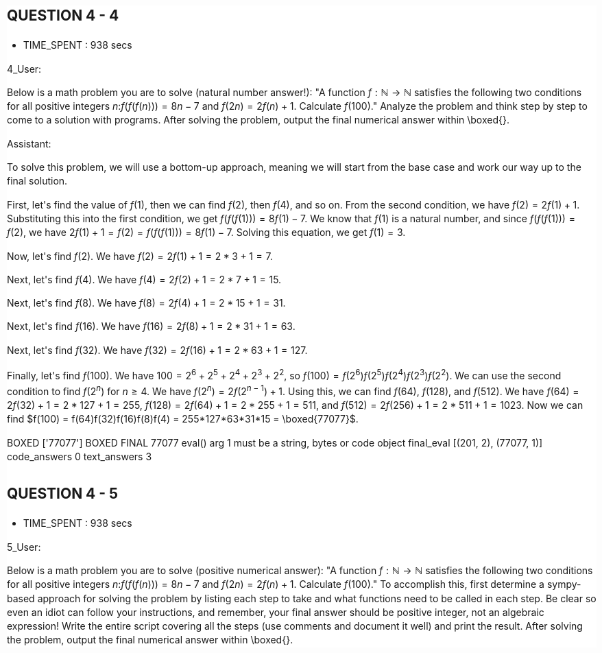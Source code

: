 

## QUESTION 4 - 4 
- TIME_SPENT : 938 secs

4_User:

Below is a math problem you are to solve (natural number answer!):
"A function $f: \mathbb N \to \mathbb N$ satisfies the following two conditions for all positive integers $n$:$f(f(f(n)))=8n-7$ and $f(2n)=2f(n)+1$. Calculate $f(100)$."
Analyze the problem and think step by step to come to a solution with programs. After solving the problem, output the final numerical answer within \boxed{}.

Assistant:

 To solve this problem, we will use a bottom-up approach, meaning we will start from the base case and work our way up to the final solution.

First, let's find the value of $f(1)$, then we can find $f(2)$, then $f(4)$, and so on. From the second condition, we have $f(2) = 2f(1) + 1$. Substituting this into the first condition, we get $f(f(f(1))) = 8f(1) - 7$. We know that $f(1)$ is a natural number, and since $f(f(f(1))) = f(2)$, we have $2f(1) + 1 = f(2) = f(f(f(1))) = 8f(1) - 7$. Solving this equation, we get $f(1) = 3$.

Now, let's find $f(2)$. We have $f(2) = 2f(1) + 1 = 2*3 + 1 = 7$.

Next, let's find $f(4)$. We have $f(4) = 2f(2) + 1 = 2*7 + 1 = 15$.

Next, let's find $f(8)$. We have $f(8) = 2f(4) + 1 = 2*15 + 1 = 31$.

Next, let's find $f(16)$. We have $f(16) = 2f(8) + 1 = 2*31 + 1 = 63$.

Next, let's find $f(32)$. We have $f(32) = 2f(16) + 1 = 2*63 + 1 = 127$.

Finally, let's find $f(100)$. We have $100 = 2^6 + 2^5 + 2^4 + 2^3 + 2^2$, so $f(100) = f(2^6)f(2^5)f(2^4)f(2^3)f(2^2)$. We can use the second condition to find $f(2^n)$ for $n \geq 4$. We have $f(2^n) = 2f(2^{n-1}) + 1$. Using this, we can find $f(64)$, $f(128)$, and $f(512)$. We have $f(64) = 2f(32) + 1 = 2*127 + 1 = 255$, $f(128) = 2f(64) + 1 = 2*255 + 1 = 511$, and $f(512) = 2f(256) + 1 = 2*511 + 1 = 1023$. Now we can find $f(100) = f(64)f(32)f(16)f(8)f(4) = 255*127*63*31*15 = \boxed{77077}$.

BOXED ['77077']
BOXED FINAL 77077
eval() arg 1 must be a string, bytes or code object final_eval
[(201, 2), (77077, 1)]
code_answers 0 text_answers 3



## QUESTION 4 - 5 
- TIME_SPENT : 938 secs

5_User:

Below is a math problem you are to solve (positive numerical answer):
"A function $f: \mathbb N \to \mathbb N$ satisfies the following two conditions for all positive integers $n$:$f(f(f(n)))=8n-7$ and $f(2n)=2f(n)+1$. Calculate $f(100)$."
To accomplish this, first determine a sympy-based approach for solving the problem by listing each step to take and what functions need to be called in each step. Be clear so even an idiot can follow your instructions, and remember, your final answer should be positive integer, not an algebraic expression!
Write the entire script covering all the steps (use comments and document it well) and print the result. After solving the problem, output the final numerical answer within \boxed{}.
